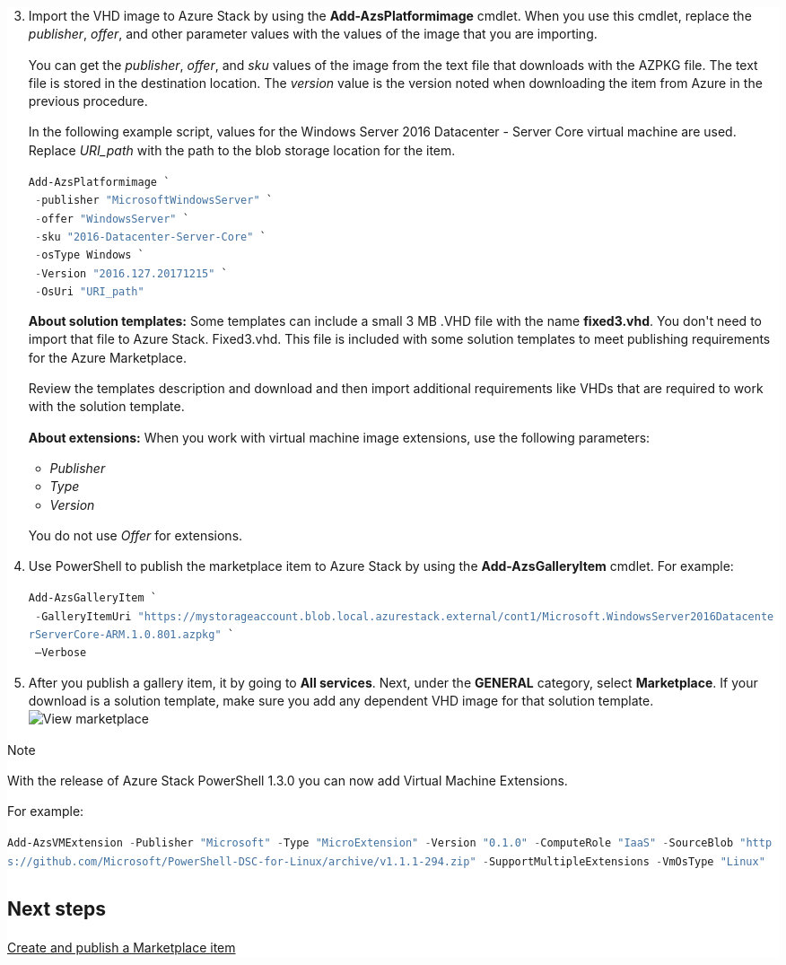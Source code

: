 3. Import the VHD image to Azure Stack by using the **Add-AzsPlatformimage** cmdlet. When you use this cmdlet, replace the *publisher*, *offer*, and other parameter values with the values of the image that you are importing. 

   You can get the *publisher*, *offer*, and *sku* values of the image from the text file that downloads with the AZPKG file. The text file is stored in the destination location. The *version* value is the version noted when downloading the item from Azure in the previous procedure. 
 
   In the following example script, values for the Windows Server 2016 Datacenter - Server Core virtual machine are used. Replace *URI_path* with the path to the blob storage location for the item.

   ```PowerShell  
   Add-AzsPlatformimage `
    -publisher "MicrosoftWindowsServer" `
    -offer "WindowsServer" `
    -sku "2016-Datacenter-Server-Core" `
    -osType Windows `
    -Version "2016.127.20171215" `
    -OsUri "URI_path"  
   ```
   **About solution templates:**
   Some templates can include a small 3 MB .VHD file with the name **fixed3.vhd**. You don't need to import that file to Azure Stack. Fixed3.vhd.  This file is included with some solution templates to meet publishing requirements for the Azure Marketplace.

   Review the templates description and download and then import additional requirements like VHDs that are required to work with the solution template.  
   
   **About extensions:** When you work with virtual machine image extensions, use the following parameters:
   - *Publisher*
   - *Type*
   - *Version*  

   You do not use *Offer* for extensions.   


4.  Use PowerShell to publish the marketplace item to Azure Stack by using the **Add-AzsGalleryItem** cmdlet. For example:  
    ```PowerShell  
    Add-AzsGalleryItem `
     -GalleryItemUri "https://mystorageaccount.blob.local.azurestack.external/cont1/Microsoft.WindowsServer2016DatacenterServerCore-ARM.1.0.801.azpkg" `
     –Verbose
    ```
5. After you publish a gallery item, it by going to **All services**. Next, under the **GENERAL** category, select **Marketplace**.  If your download is a solution template, make sure you add any dependent VHD image for that solution template.  
  ![View marketplace](media/azure-stack-download-azure-marketplace-item/view-marketplace.png)  

> [!NOTE]
> With the release of Azure Stack PowerShell 1.3.0 you can now add Virtual Machine Extensions.

For example:

````PowerShell
Add-AzsVMExtension -Publisher "Microsoft" -Type "MicroExtension" -Version "0.1.0" -ComputeRole "IaaS" -SourceBlob "https://github.com/Microsoft/PowerShell-DSC-for-Linux/archive/v1.1.1-294.zip" -SupportMultipleExtensions -VmOsType "Linux"
````

## Next steps
[Create and publish a Marketplace item](azure-stack-create-and-publish-marketplace-item.md)